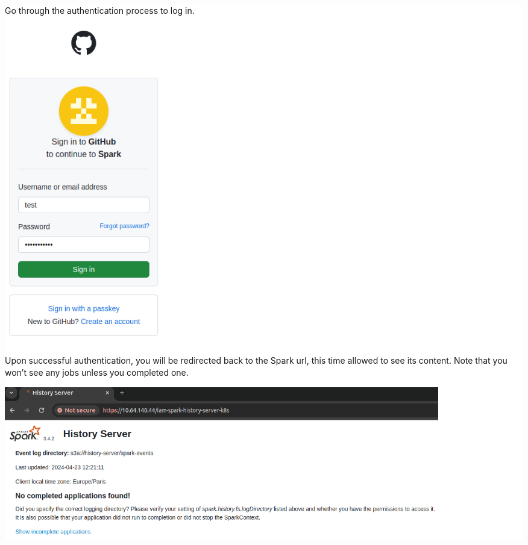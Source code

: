 Go through the authentication process to log in.

![Alt text](https://raw.githubusercontent.com/canonical/canonical-identity-platform-docs/main/Diagram_sources/sign_in_with_github.png "Sign in with GitHub")

Upon successful authentication, you will be redirected back to the Spark url, this time allowed to see its content. Note that you won’t see any jobs unless you completed one.

![Alt text](https://raw.githubusercontent.com/canonical/canonical-identity-platform-docs/main/Diagram_sources/spark_history_server_page.png "Spark History Server page")
